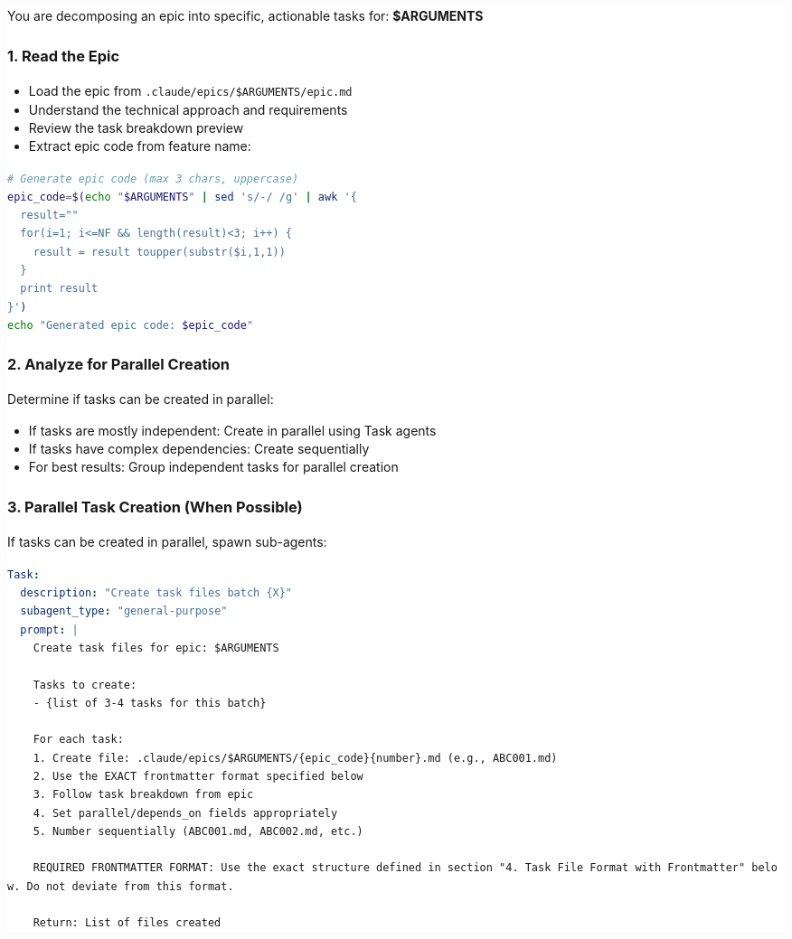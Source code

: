 You are decomposing an epic into specific, actionable tasks for: **$ARGUMENTS**

### 1. Read the Epic
- Load the epic from `.claude/epics/$ARGUMENTS/epic.md`
- Understand the technical approach and requirements
- Review the task breakdown preview
- Extract epic code from feature name:
```bash
# Generate epic code (max 3 chars, uppercase)
epic_code=$(echo "$ARGUMENTS" | sed 's/-/ /g' | awk '{
  result=""
  for(i=1; i<=NF && length(result)<3; i++) {
    result = result toupper(substr($i,1,1))
  }
  print result
}')
echo "Generated epic code: $epic_code"
```

### 2. Analyze for Parallel Creation

Determine if tasks can be created in parallel:
- If tasks are mostly independent: Create in parallel using Task agents
- If tasks have complex dependencies: Create sequentially
- For best results: Group independent tasks for parallel creation

### 3. Parallel Task Creation (When Possible)

If tasks can be created in parallel, spawn sub-agents:

```yaml
Task:
  description: "Create task files batch {X}"
  subagent_type: "general-purpose"
  prompt: |
    Create task files for epic: $ARGUMENTS

    Tasks to create:
    - {list of 3-4 tasks for this batch}

    For each task:
    1. Create file: .claude/epics/$ARGUMENTS/{epic_code}{number}.md (e.g., ABC001.md)
    2. Use the EXACT frontmatter format specified below
    3. Follow task breakdown from epic
    4. Set parallel/depends_on fields appropriately
    5. Number sequentially (ABC001.md, ABC002.md, etc.)

    REQUIRED FRONTMATTER FORMAT: Use the exact structure defined in section "4. Task File Format with Frontmatter" below. Do not deviate from this format.

    Return: List of files created
```
